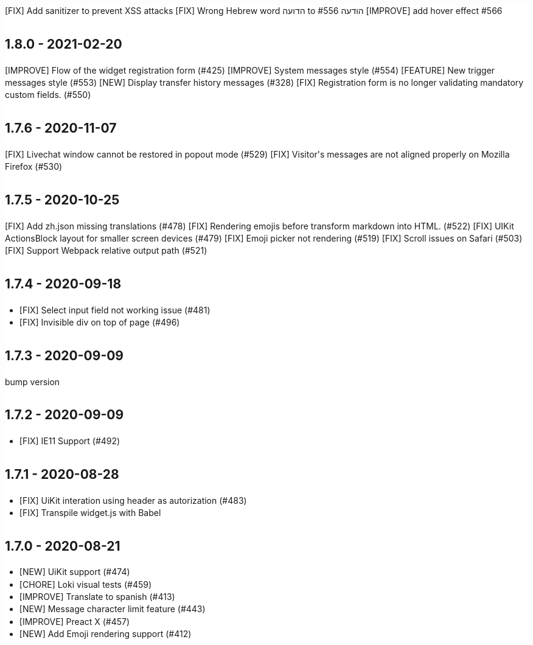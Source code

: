 [FIX] Add sanitizer to prevent XSS attacks
[FIX] Wrong Hebrew word הדועה to הודעה #556
[IMPROVE] add hover effect #566

## 1.8.0 - 2021-02-20

[IMPROVE] Flow of the widget registration form (#425)
[IMPROVE] System messages style (#554)
[FEATURE] New trigger messages style (#553)
[NEW] Display transfer history messages (#328)
[FIX] Registration form is no longer validating mandatory custom fields. (#550)

## 1.7.6 - 2020-11-07

[FIX] Livechat window cannot be restored in popout mode (#529)
[FIX] Visitor's messages are not aligned properly on Mozilla Firefox (#530)

## 1.7.5 - 2020-10-25

[FIX] Add zh.json missing translations (#478)
[FIX] Rendering emojis before transform markdown into HTML. (#522)
[FIX] UIKit ActionsBlock layout for smaller screen devices (#479)
[FIX] Emoji picker not rendering (#519)
[FIX] Scroll issues on Safari (#503)
[FIX] Support Webpack relative output path (#521)

## 1.7.4 - 2020-09-18

- [FIX] Select input field not working issue (#481)
- [FIX] Invisible div on top of page (#496)

## 1.7.3 - 2020-09-09

bump version

## 1.7.2 - 2020-09-09

- [FIX] IE11 Support (#492)

## 1.7.1 - 2020-08-28

- [FIX] UiKit interation using header as autorization (#483)
- [FIX] Transpile widget.js with Babel

## 1.7.0 - 2020-08-21

- [NEW] UiKit support (#474)
- [CHORE] Loki visual tests (#459)
- [IMPROVE] Translate to spanish (#413)
- [NEW] Message character limit feature (#443)
- [IMPROVE] Preact X (#457)
- [NEW] Add Emoji rendering support (#412)
